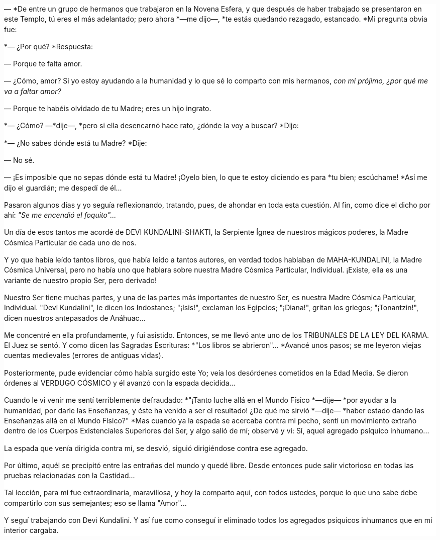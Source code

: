 — *De entre un grupo de hermanos que trabajaron en la Novena Esfera, y que después de haber trabajado se presentaron en este Templo, tú eres el más adelantado; pero ahora *—me dijo—, *te estás quedando rezagado, estancado. *Mi pregunta obvia fue:

*— ¿Por qué? *Respuesta:

— Porque te falta amor.

— ¿Cómo, amor? Si yo estoy ayudando a la humanidad y lo que sé lo comparto con mis hermanos, *con mi prójimo, ¿por qué me va a faltar amor?*

— Porque te habéis olvidado de tu Madre; eres un hijo ingrato.

*— ¿Cómo? —*dije—, *pero si ella desencarnó hace rato, ¿dónde la voy a buscar? *Dijo:

*— ¿No sabes dónde está tu Madre? *Dije:

— No sé.

— ¡Es imposible que no sepas dónde está tu Madre! ¡Oyelo bien, lo que te estoy diciendo es para *tu bien; escúchame! *Así me dijo el guardián; me despedí de él...

Pasaron algunos días y yo seguía reflexionando, tratando, pues, de ahondar en toda esta cuestión. Al fin, como dice el dicho por ahí: *"Se me encendió el foquito"...*

Un día de esos tantos me acordé de DEVI KUNDALINI-SHAKTI, la Serpiente Ígnea de nuestros mágicos poderes, la Madre Cósmica Particular de cada uno de nos.

Y yo que había leído tantos libros, que había leído a tantos autores, en verdad todos hablaban de MAHA-KUNDALINI, la Madre Cósmica Universal, pero no había uno que hablara sobre nuestra Madre Cósmica Particular, Individual. ¡Existe, ella es una variante de nuestro propio Ser, pero derivado!

Nuestro Ser tiene muchas partes, y una de las partes más importantes de nuestro Ser, es nuestra Madre Cósmica Particular, Individual. "Devi Kundalini", le dicen los Indostanes; "¡Isis!", exclaman los Egipcios; "¡Diana!", gritan los griegos; "¡Tonantzin!", dicen nuestros antepasados de Anáhuac...

Me concentré en ella profundamente, y fui asistido. Entonces, se me llevó ante uno de los TRIBUNALES DE LA LEY DEL KARMA. El Juez se sentó. Y como dicen las Sagradas Escrituras: *"Los libros se abrieron"... *Avancé unos pasos; se me leyeron viejas cuentas medievales (errores de antiguas vidas).

Posteriormente, pude evidenciar cómo había surgido este Yo; veía los desórdenes cometidos en la Edad Media. Se dieron órdenes al VERDUGO CÓSMICO y él avanzó con la espada decidida...

Cuando le vi venir me sentí terriblemente defraudado: *"¡Tanto luche allá en el Mundo Físico *—dije— *por ayudar a la humanidad, por darle las Enseñanzas, y éste ha venido a ser el resultado! ¿De qué me sirvió *—dije— *haber estado dando las Enseñanzas allá en el Mundo Físico?" *Mas cuando ya la espada se acercaba contra mi pecho, sentí un movimiento extraño dentro de los Cuerpos Existenciales Superiores del Ser, y algo salió de mí; observé y vi: Sí, aquel agregado psíquico inhumano...

La espada que venía dirigida contra mí, se desvió, siguió dirigiéndose contra ese agregado.

Por último, aquél se precipitó entre las entrañas del mundo y quedé libre. Desde entonces pude salir victorioso en todas las pruebas relacionadas con la Castidad...

Tal lección, para mí fue extraordinaria, maravillosa, y hoy la comparto aquí, con todos ustedes, porque lo que uno sabe debe compartirlo con sus semejantes; eso se llama "Amor"...

Y seguí trabajando con Devi Kundalini. Y así fue como conseguí ir eliminado todos los agregados psíquicos inhumanos que en mí interior cargaba.
